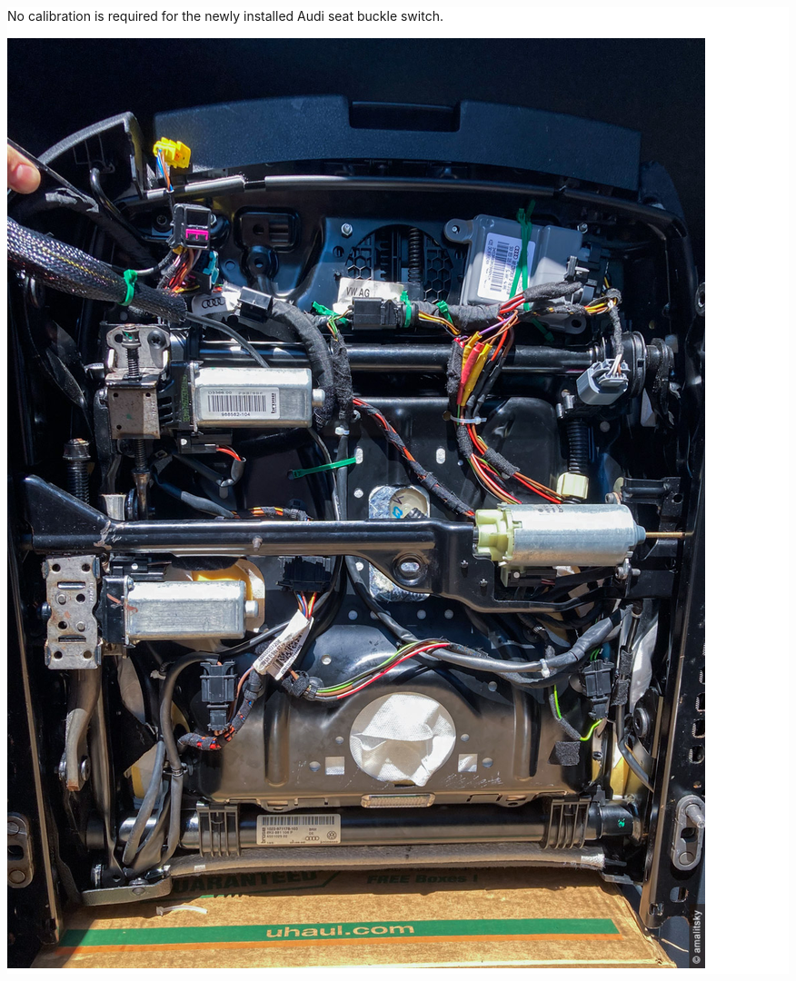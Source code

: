 No calibration is required for the newly installed Audi seat buckle switch.

![Passenger seat wire mapping](vw-gti-passenger-seat-wire-mapping.jpg)
